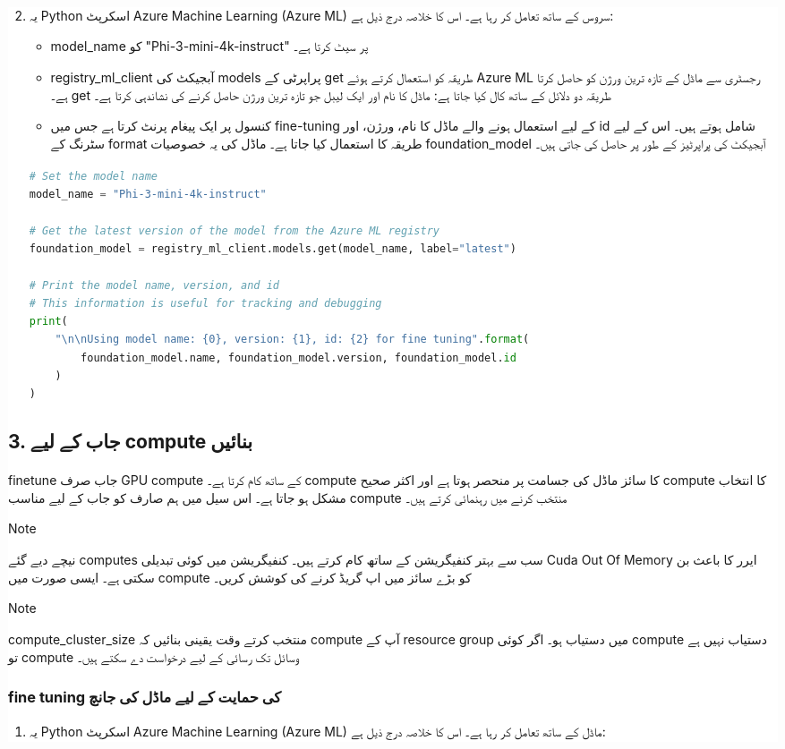 2. یہ Python اسکرپٹ Azure Machine Learning (Azure ML) سروس کے ساتھ تعامل کر رہا ہے۔ اس کا خلاصہ درج ذیل ہے:

    - model_name کو "Phi-3-mini-4k-instruct" پر سیٹ کرتا ہے۔

    - registry_ml_client آبجیکٹ کی models پراپرٹی کے get طریقہ کو استعمال کرتے ہوئے Azure ML رجسٹری سے ماڈل کے تازہ ترین ورژن کو حاصل کرتا ہے۔ get طریقہ دو دلائل کے ساتھ کال کیا جاتا ہے: ماڈل کا نام اور ایک لیبل جو تازہ ترین ورژن حاصل کرنے کی نشاندہی کرتا ہے۔

    - کنسول پر ایک پیغام پرنٹ کرتا ہے جس میں fine-tuning کے لیے استعمال ہونے والے ماڈل کا نام، ورژن، اور id شامل ہوتے ہیں۔ اس کے لیے سٹرنگ کے format طریقہ کا استعمال کیا جاتا ہے۔ ماڈل کی یہ خصوصیات foundation_model آبجیکٹ کی پراپرٹیز کے طور پر حاصل کی جاتی ہیں۔

    ```python
    # Set the model name
    model_name = "Phi-3-mini-4k-instruct"
    
    # Get the latest version of the model from the Azure ML registry
    foundation_model = registry_ml_client.models.get(model_name, label="latest")
    
    # Print the model name, version, and id
    # This information is useful for tracking and debugging
    print(
        "\n\nUsing model name: {0}, version: {1}, id: {2} for fine tuning".format(
            foundation_model.name, foundation_model.version, foundation_model.id
        )
    )
    ```

## 3. جاب کے لیے compute بنائیں

finetune جاب صرف GPU compute کے ساتھ کام کرتا ہے۔ compute کا سائز ماڈل کی جسامت پر منحصر ہوتا ہے اور اکثر صحیح compute کا انتخاب مشکل ہو جاتا ہے۔ اس سیل میں ہم صارف کو جاب کے لیے مناسب compute منتخب کرنے میں رہنمائی کرتے ہیں۔

> [!NOTE]
> نیچے دیے گئے computes سب سے بہتر کنفیگریشن کے ساتھ کام کرتے ہیں۔ کنفیگریشن میں کوئی تبدیلی Cuda Out Of Memory ایرر کا باعث بن سکتی ہے۔ ایسی صورت میں compute کو بڑے سائز میں اپ گریڈ کرنے کی کوشش کریں۔

> [!NOTE]
> compute_cluster_size منتخب کرتے وقت یقینی بنائیں کہ compute آپ کے resource group میں دستیاب ہو۔ اگر کوئی compute دستیاب نہیں ہے تو compute وسائل تک رسائی کے لیے درخواست دے سکتے ہیں۔

### fine tuning کی حمایت کے لیے ماڈل کی جانچ

1. یہ Python اسکرپٹ Azure Machine Learning (Azure ML) ماڈل کے ساتھ تعامل کر رہا ہے۔ اس کا خلاصہ درج ذیل ہے:
